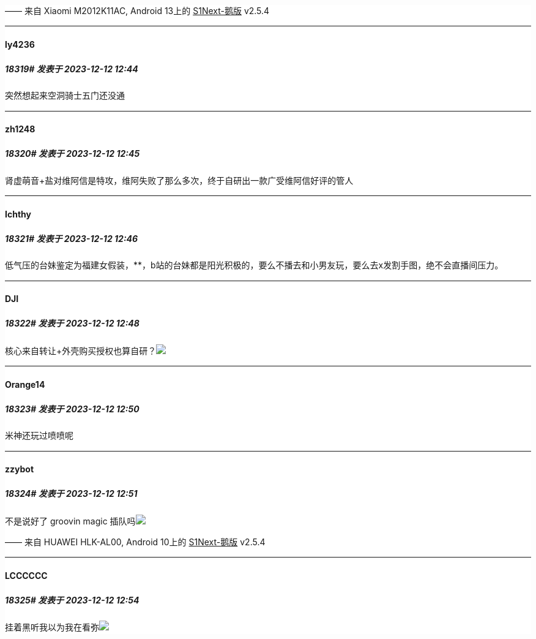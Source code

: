 —— 来自 Xiaomi M2012K11AC, Android 13上的 [S1Next-鹅版](https://github.com/ykrank/S1-Next/releases) v2.5.4

*****

####  ly4236  
##### 18319#       发表于 2023-12-12 12:44

突然想起来空洞骑士五门还没通

*****

####  zh1248  
##### 18320#       发表于 2023-12-12 12:45

肾虚萌音+盐对维阿信是特攻，维阿失败了那么多次，终于自研出一款广受维阿信好评的管人

*****

####  Ichthy  
##### 18321#       发表于 2023-12-12 12:46

低气压的台妹鉴定为福建女假装，**，b站的台妹都是阳光积极的，要么不播去和小男友玩，要么去x发割手图，绝不会直播间压力。

*****

####  DJI  
##### 18322#       发表于 2023-12-12 12:48

核心来自转让+外壳购买授权也算自研？<img src="https://static.saraba1st.com/image/smiley/face2017/064.png" referrerpolicy="no-referrer">

*****

####  Orange14  
##### 18323#       发表于 2023-12-12 12:50

米神还玩过喷喷呢

*****

####  zzybot  
##### 18324#       发表于 2023-12-12 12:51

不是说好了 groovin magic 插队吗<img src="https://static.saraba1st.com/image/smiley/face2017/119.png" referrerpolicy="no-referrer">

—— 来自 HUAWEI HLK-AL00, Android 10上的 [S1Next-鹅版](https://github.com/ykrank/S1-Next/releases) v2.5.4


*****

####  LCCCCCC  
##### 18325#       发表于 2023-12-12 12:54

挂着黑听我以为我在看弥<img src="https://static.saraba1st.com/image/smiley/face2017/076.png" referrerpolicy="no-referrer">

